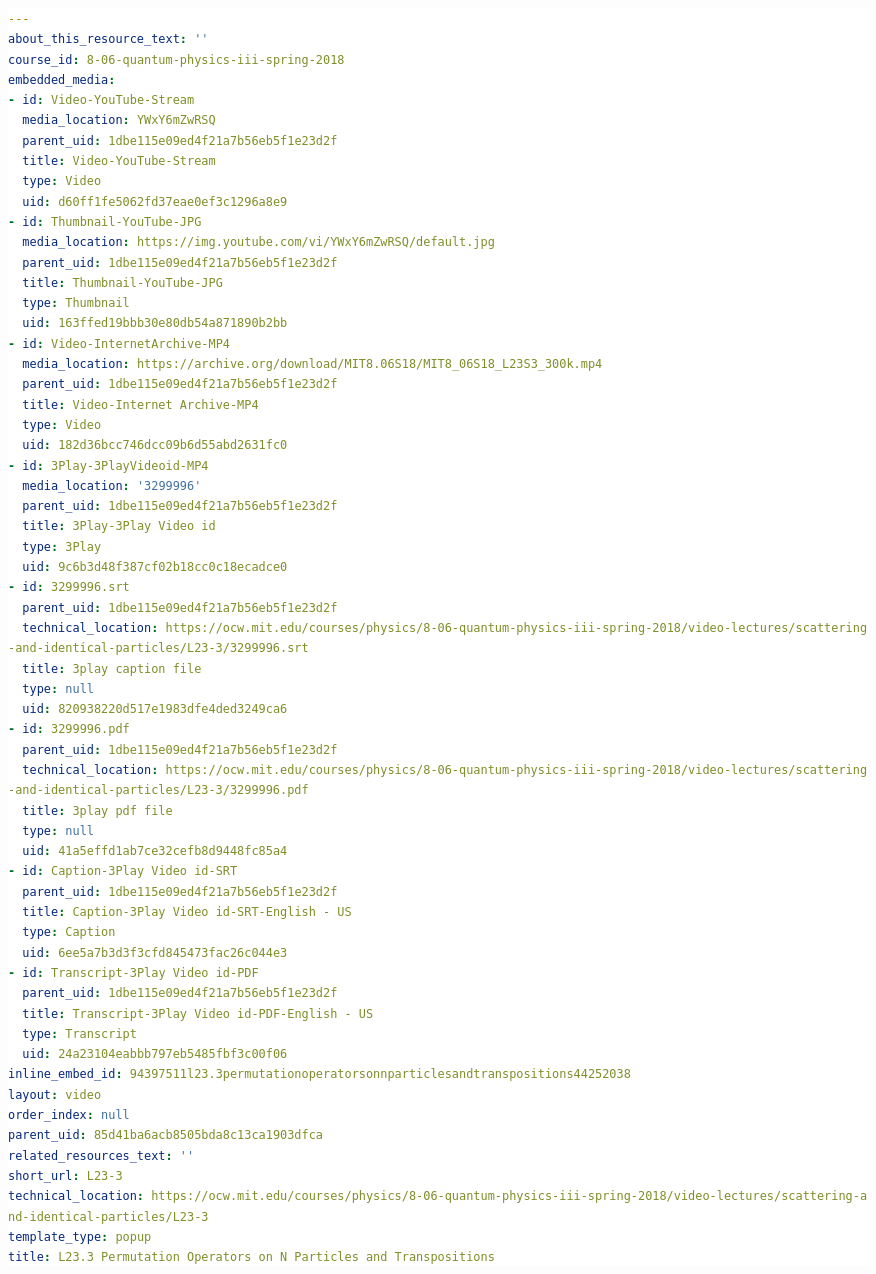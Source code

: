 ```yaml
---
about_this_resource_text: ''
course_id: 8-06-quantum-physics-iii-spring-2018
embedded_media:
- id: Video-YouTube-Stream
  media_location: YWxY6mZwRSQ
  parent_uid: 1dbe115e09ed4f21a7b56eb5f1e23d2f
  title: Video-YouTube-Stream
  type: Video
  uid: d60ff1fe5062fd37eae0ef3c1296a8e9
- id: Thumbnail-YouTube-JPG
  media_location: https://img.youtube.com/vi/YWxY6mZwRSQ/default.jpg
  parent_uid: 1dbe115e09ed4f21a7b56eb5f1e23d2f
  title: Thumbnail-YouTube-JPG
  type: Thumbnail
  uid: 163ffed19bbb30e80db54a871890b2bb
- id: Video-InternetArchive-MP4
  media_location: https://archive.org/download/MIT8.06S18/MIT8_06S18_L23S3_300k.mp4
  parent_uid: 1dbe115e09ed4f21a7b56eb5f1e23d2f
  title: Video-Internet Archive-MP4
  type: Video
  uid: 182d36bcc746dcc09b6d55abd2631fc0
- id: 3Play-3PlayVideoid-MP4
  media_location: '3299996'
  parent_uid: 1dbe115e09ed4f21a7b56eb5f1e23d2f
  title: 3Play-3Play Video id
  type: 3Play
  uid: 9c6b3d48f387cf02b18cc0c18ecadce0
- id: 3299996.srt
  parent_uid: 1dbe115e09ed4f21a7b56eb5f1e23d2f
  technical_location: https://ocw.mit.edu/courses/physics/8-06-quantum-physics-iii-spring-2018/video-lectures/scattering-and-identical-particles/L23-3/3299996.srt
  title: 3play caption file
  type: null
  uid: 820938220d517e1983dfe4ded3249ca6
- id: 3299996.pdf
  parent_uid: 1dbe115e09ed4f21a7b56eb5f1e23d2f
  technical_location: https://ocw.mit.edu/courses/physics/8-06-quantum-physics-iii-spring-2018/video-lectures/scattering-and-identical-particles/L23-3/3299996.pdf
  title: 3play pdf file
  type: null
  uid: 41a5effd1ab7ce32cefb8d9448fc85a4
- id: Caption-3Play Video id-SRT
  parent_uid: 1dbe115e09ed4f21a7b56eb5f1e23d2f
  title: Caption-3Play Video id-SRT-English - US
  type: Caption
  uid: 6ee5a7b3d3f3cfd845473fac26c044e3
- id: Transcript-3Play Video id-PDF
  parent_uid: 1dbe115e09ed4f21a7b56eb5f1e23d2f
  title: Transcript-3Play Video id-PDF-English - US
  type: Transcript
  uid: 24a23104eabbb797eb5485fbf3c00f06
inline_embed_id: 94397511l23.3permutationoperatorsonnparticlesandtranspositions44252038
layout: video
order_index: null
parent_uid: 85d41ba6acb8505bda8c13ca1903dfca
related_resources_text: ''
short_url: L23-3
technical_location: https://ocw.mit.edu/courses/physics/8-06-quantum-physics-iii-spring-2018/video-lectures/scattering-and-identical-particles/L23-3
template_type: popup
title: L23.3 Permutation Operators on N Particles and Transpositions
```
